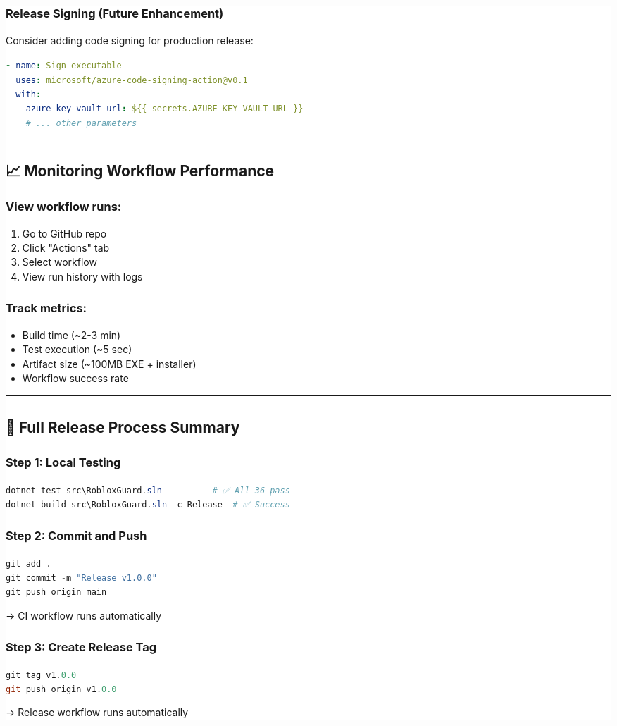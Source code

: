 ### Release Signing (Future Enhancement)
Consider adding code signing for production release:
```yaml
- name: Sign executable
  uses: microsoft/azure-code-signing-action@v0.1
  with:
    azure-key-vault-url: ${{ secrets.AZURE_KEY_VAULT_URL }}
    # ... other parameters
```

---

## 📈 Monitoring Workflow Performance

### View workflow runs:
1. Go to GitHub repo
2. Click "Actions" tab
3. Select workflow
4. View run history with logs

### Track metrics:
- Build time (~2-3 min)
- Test execution (~5 sec)
- Artifact size (~100MB EXE + installer)
- Workflow success rate

---

## 🎯 Full Release Process Summary

### Step 1: Local Testing
```powershell
dotnet test src\RobloxGuard.sln          # ✅ All 36 pass
dotnet build src\RobloxGuard.sln -c Release  # ✅ Success
```

### Step 2: Commit and Push
```powershell
git add .
git commit -m "Release v1.0.0"
git push origin main
```
→ CI workflow runs automatically

### Step 3: Create Release Tag
```powershell
git tag v1.0.0
git push origin v1.0.0
```
→ Release workflow runs automatically
